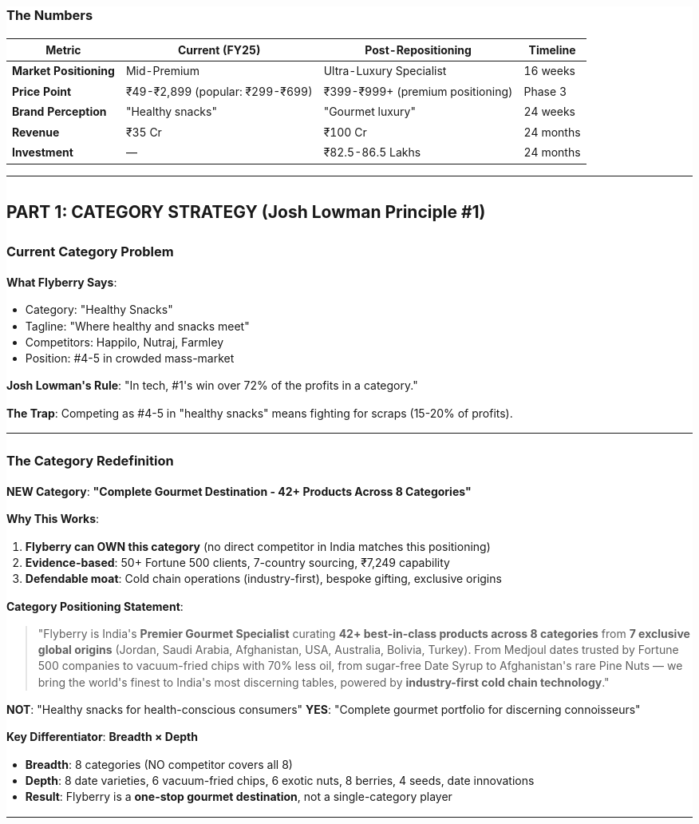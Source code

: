 ### The Numbers

| Metric | Current (FY25) | Post-Repositioning | Timeline |
|--------|---------|-------------------|----------|
| **Market Positioning** | Mid-Premium | Ultra-Luxury Specialist | 16 weeks |
| **Price Point** | ₹49-₹2,899 (popular: ₹299-₹699) | ₹399-₹999+ (premium positioning) | Phase 3 |
| **Brand Perception** | "Healthy snacks" | "Gourmet luxury" | 24 weeks |
| **Revenue** | ₹35 Cr | ₹100 Cr | 24 months |
| **Investment** | — | ₹82.5-86.5 Lakhs | 24 months |

---

## PART 1: CATEGORY STRATEGY (Josh Lowman Principle #1)

### Current Category Problem

**What Flyberry Says**:
- Category: "Healthy Snacks"
- Tagline: "Where healthy and snacks meet"
- Competitors: Happilo, Nutraj, Farmley
- Position: #4-5 in crowded mass-market

**Josh Lowman's Rule**: "In tech, #1's win over 72% of the profits in a category."

**The Trap**: Competing as #4-5 in "healthy snacks" means fighting for scraps (15-20% of profits).

---

### The Category Redefinition

**NEW Category**: **"Complete Gourmet Destination - 42+ Products Across 8 Categories"**

**Why This Works**:
1. **Flyberry can OWN this category** (no direct competitor in India matches this positioning)
2. **Evidence-based**: 50+ Fortune 500 clients, 7-country sourcing, ₹7,249 capability
3. **Defendable moat**: Cold chain operations (industry-first), bespoke gifting, exclusive origins

**Category Positioning Statement**:

> "Flyberry is India's **Premier Gourmet Specialist** curating **42+ best-in-class products across 8 categories** from **7 exclusive global origins** (Jordan, Saudi Arabia, Afghanistan, USA, Australia, Bolivia, Turkey). From Medjoul dates trusted by Fortune 500 companies to vacuum-fried chips with 70% less oil, from sugar-free Date Syrup to Afghanistan's rare Pine Nuts — we bring the world's finest to India's most discerning tables, powered by **industry-first cold chain technology**."

**NOT**: "Healthy snacks for health-conscious consumers"
**YES**: "Complete gourmet portfolio for discerning connoisseurs"

**Key Differentiator**: **Breadth × Depth**
- **Breadth**: 8 categories (NO competitor covers all 8)
- **Depth**: 8 date varieties, 6 vacuum-fried chips, 6 exotic nuts, 8 berries, 4 seeds, date innovations
- **Result**: Flyberry is a **one-stop gourmet destination**, not a single-category player

---